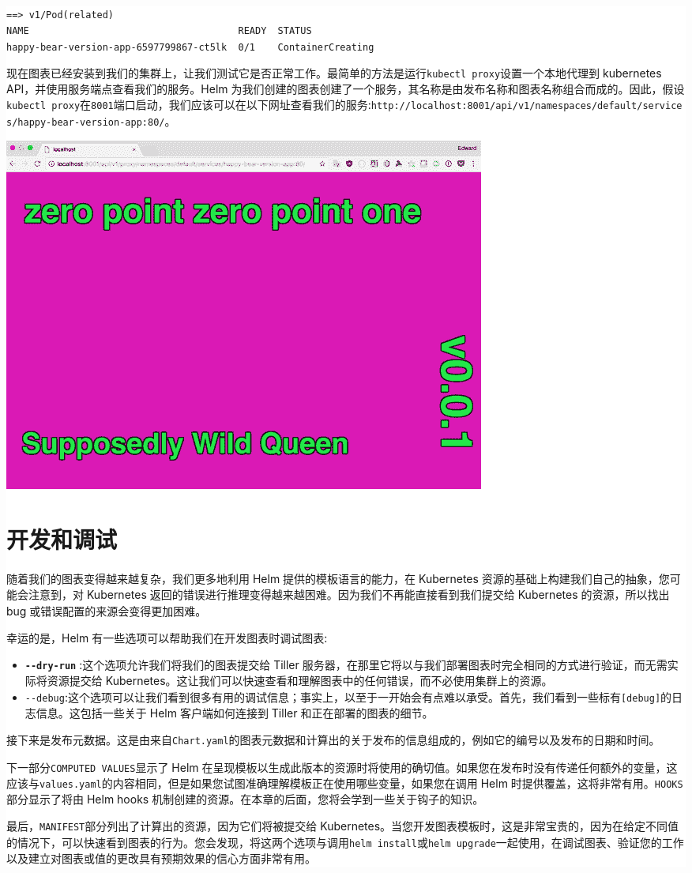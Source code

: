 ```
==> v1/Pod(related)
NAME                                     READY  STATUS
happy-bear-version-app-6597799867-ct5lk  0/1    ContainerCreating
```

现在图表已经安装到我们的集群上，让我们测试它是否正常工作。最简单的方法是运行`kubectl proxy`设置一个本地代理到 kubernetes API，并使用服务端点查看我们的服务。Helm 为我们创建的图表创建了一个服务，其名称是由发布名称和图表名称组合而成的。因此，假设`kubectl proxy`在`8001`端口启动，我们应该可以在以下网址查看我们的服务:`http://localhost:8001/api/v1/namespaces/default/services/happy-bear-version-app:80/`。

![](img/0a901776-31e6-4663-b202-ffb5ef66f25a.png)

# 开发和调试

随着我们的图表变得越来越复杂，我们更多地利用 Helm 提供的模板语言的能力，在 Kubernetes 资源的基础上构建我们自己的抽象，您可能会注意到，对 Kubernetes 返回的错误进行推理变得越来越困难。因为我们不再能直接看到我们提交给 Kubernetes 的资源，所以找出 bug 或错误配置的来源会变得更加困难。

幸运的是，Helm 有一些选项可以帮助我们在开发图表时调试图表:

*   **`--dry-run`** :这个选项允许我们将我们的图表提交给 Tiller 服务器，在那里它将以与我们部署图表时完全相同的方式进行验证，而无需实际将资源提交给 Kubernetes。这让我们可以快速查看和理解图表中的任何错误，而不必使用集群上的资源。
*   `--debug`:这个选项可以让我们看到很多有用的调试信息；事实上，以至于一开始会有点难以承受。首先，我们看到一些标有`[debug]`的日志信息。这包括一些关于 Helm 客户端如何连接到 Tiller 和正在部署的图表的细节。

接下来是发布元数据。这是由来自`Chart.yaml`的图表元数据和计算出的关于发布的信息组成的，例如它的编号以及发布的日期和时间。

下一部分`COMPUTED VALUES`显示了 Helm 在呈现模板以生成此版本的资源时将使用的确切值。如果您在发布时没有传递任何额外的变量，这应该与`values.yaml`的内容相同，但是如果您试图准确理解模板正在使用哪些变量，如果您在调用 Helm 时提供覆盖，这将非常有用。`HOOKS`部分显示了将由 Helm hooks 机制创建的资源。在本章的后面，您将会学到一些关于钩子的知识。

最后，`MANIFEST`部分列出了计算出的资源，因为它们将被提交给 Kubernetes。当您开发图表模板时，这是非常宝贵的，因为在给定不同值的情况下，可以快速看到图表的行为。您会发现，将这两个选项与调用`helm install`或`helm upgrade`一起使用，在调试图表、验证您的工作以及建立对图表或值的更改具有预期效果的信心方面非常有用。
